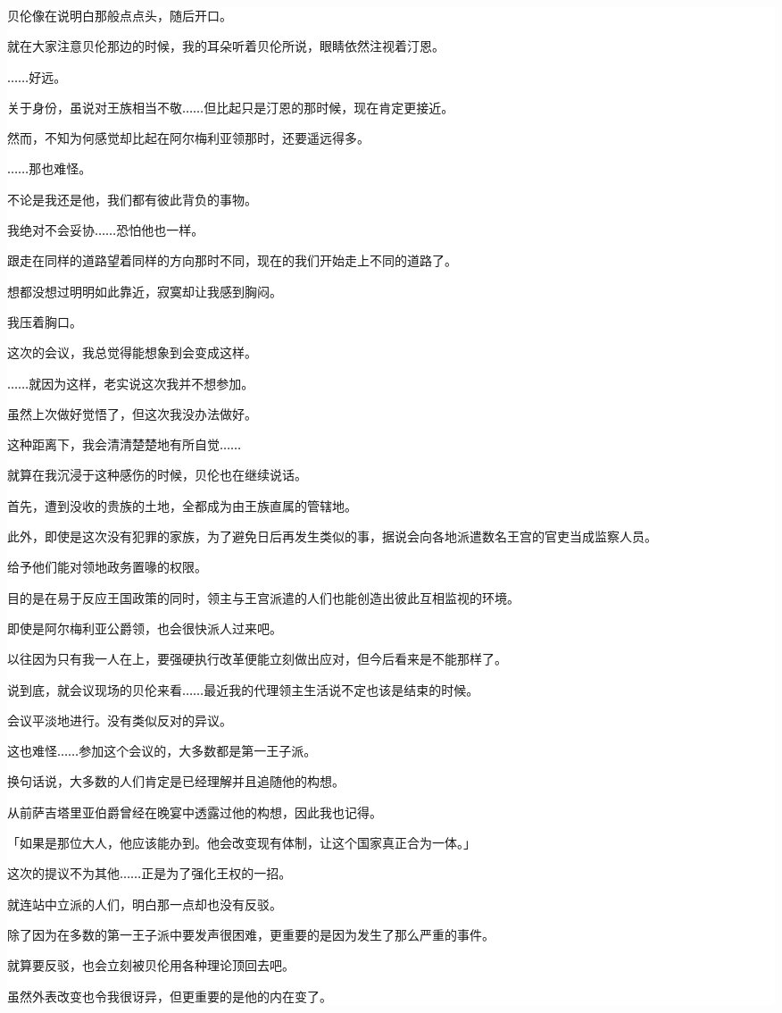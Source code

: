 贝伦像在说明白那般点点头，随后开口。

就在大家注意贝伦那边的时候，我的耳朵听着贝伦所说，眼睛依然注视着汀恩。

……好远。

关于身份，虽说对王族相当不敬……但比起只是汀恩的那时候，现在肯定更接近。

然而，不知为何感觉却比起在阿尔梅利亚领那时，还要遥远得多。

……那也难怪。

不论是我还是他，我们都有彼此背负的事物。

我绝对不会妥协……恐怕他也一样。

跟走在同样的道路望着同样的方向那时不同，现在的我们开始走上不同的道路了。

想都没想过明明如此靠近，寂寞却让我感到胸闷。

我压着胸口。

这次的会议，我总觉得能想象到会变成这样。

……就因为这样，老实说这次我并不想参加。

虽然上次做好觉悟了，但这次我没办法做好。

这种距离下，我会清清楚楚地有所自觉……

就算在我沉浸于这种感伤的时候，贝伦也在继续说话。

首先，遭到没收的贵族的土地，全都成为由王族直属的管辖地。

此外，即使是这次没有犯罪的家族，为了避免日后再发生类似的事，据说会向各地派遣数名王宫的官吏当成监察人员。

给予他们能对领地政务置喙的权限。

目的是在易于反应王国政策的同时，领主与王宫派遣的人们也能创造出彼此互相监视的环境。

即使是阿尔梅利亚公爵领，也会很快派人过来吧。

以往因为只有我一人在上，要强硬执行改革便能立刻做出应对，但今后看来是不能那样了。

说到底，就会议现场的贝伦来看……最近我的代理领主生活说不定也该是结束的时候。

会议平淡地进行。没有类似反对的异议。

这也难怪……参加这个会议的，大多数都是第一王子派。

换句话说，大多数的人们肯定是已经理解并且追随他的构想。

从前萨吉塔里亚伯爵曾经在晚宴中透露过他的构想，因此我也记得。

「如果是那位大人，他应该能办到。他会改变现有体制，让这个国家真正合为一体。」

这次的提议不为其他……正是为了强化王权的一招。

就连站中立派的人们，明白那一点却也没有反驳。

除了因为在多数的第一王子派中要发声很困难，更重要的是因为发生了那么严重的事件。

就算要反驳，也会立刻被贝伦用各种理论顶回去吧。

虽然外表改变也令我很讶异，但更重要的是他的内在变了。
